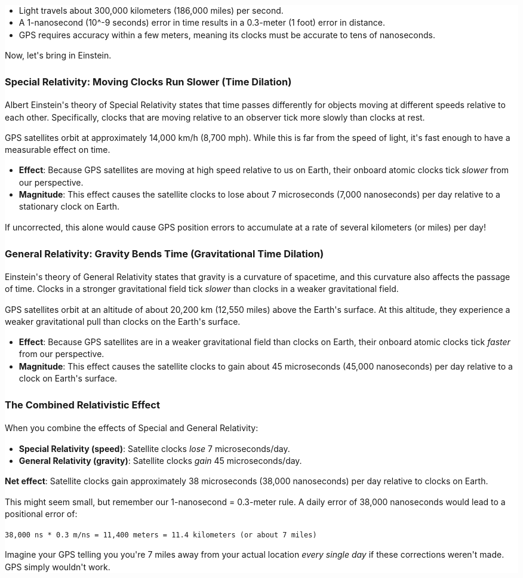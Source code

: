 *   Light travels about 300,000 kilometers (186,000 miles) per second.
*   A 1-nanosecond (10^-9 seconds) error in time results in a 0.3-meter (1 foot) error in distance.
*   GPS requires accuracy within a few meters, meaning its clocks must be accurate to tens of nanoseconds.

Now, let's bring in Einstein.

### Special Relativity: Moving Clocks Run Slower (Time Dilation)

Albert Einstein's theory of Special Relativity states that time passes differently for objects moving at different speeds relative to each other. Specifically, clocks that are moving relative to an observer tick more slowly than clocks at rest.

GPS satellites orbit at approximately 14,000 km/h (8,700 mph). While this is far from the speed of light, it's fast enough to have a measurable effect on time.

*   **Effect**: Because GPS satellites are moving at high speed relative to us on Earth, their onboard atomic clocks tick *slower* from our perspective.
*   **Magnitude**: This effect causes the satellite clocks to lose about 7 microseconds (7,000 nanoseconds) per day relative to a stationary clock on Earth.

If uncorrected, this alone would cause GPS position errors to accumulate at a rate of several kilometers (or miles) per day!

### General Relativity: Gravity Bends Time (Gravitational Time Dilation)

Einstein's theory of General Relativity states that gravity is a curvature of spacetime, and this curvature also affects the passage of time. Clocks in a stronger gravitational field tick *slower* than clocks in a weaker gravitational field.

GPS satellites orbit at an altitude of about 20,200 km (12,550 miles) above the Earth's surface. At this altitude, they experience a weaker gravitational pull than clocks on the Earth's surface.

*   **Effect**: Because GPS satellites are in a weaker gravitational field than clocks on Earth, their onboard atomic clocks tick *faster* from our perspective.
*   **Magnitude**: This effect causes the satellite clocks to gain about 45 microseconds (45,000 nanoseconds) per day relative to a clock on Earth's surface.

### The Combined Relativistic Effect

When you combine the effects of Special and General Relativity:

*   **Special Relativity (speed)**: Satellite clocks *lose* 7 microseconds/day.
*   **General Relativity (gravity)**: Satellite clocks *gain* 45 microseconds/day.

**Net effect**: Satellite clocks gain approximately 38 microseconds (38,000 nanoseconds) per day relative to clocks on Earth.

This might seem small, but remember our 1-nanosecond = 0.3-meter rule. A daily error of 38,000 nanoseconds would lead to a positional error of:

`38,000 ns * 0.3 m/ns = 11,400 meters = 11.4 kilometers (or about 7 miles)`

Imagine your GPS telling you you're 7 miles away from your actual location *every single day* if these corrections weren't made. GPS simply wouldn't work.
